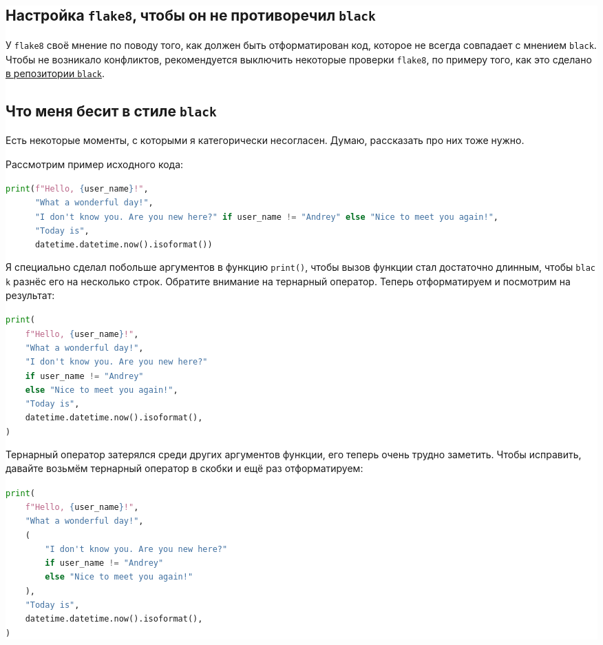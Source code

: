 ## Настройка `flake8`, чтобы он не противоречил `black`

У `flake8` своё мнение по поводу того, как должен быть отформатирован код,
которое не всегда совпадает с мнением `black`.
Чтобы не возникало конфликтов, рекомендуется выключить некоторые
проверки `flake8`, по примеру того, как это сделано
[в репозитории `black`](https://github.com/psf/black/blob/master/.flake8).

## Что меня бесит в стиле `black`

Есть некоторые моменты, с которыми я категорически несогласен.
Думаю, рассказать про них тоже нужно.

Рассмотрим пример исходного кода:

```python
print(f"Hello, {user_name}!",
      "What a wonderful day!",
      "I don't know you. Are you new here?" if user_name != "Andrey" else "Nice to meet you again!",
      "Today is",
      datetime.datetime.now().isoformat())
```

Я специально сделал побольше аргументов в функцию `print()`,
чтобы вызов функции стал достаточно длинным, чтобы `black`
разнёс его на несколько строк. Обратите внимание на
тернарный оператор. Теперь отформатируем и посмотрим
на результат:

```python
print(
    f"Hello, {user_name}!",
    "What a wonderful day!",
    "I don't know you. Are you new here?"
    if user_name != "Andrey"
    else "Nice to meet you again!",
    "Today is",
    datetime.datetime.now().isoformat(),
)
```

Тернарный оператор затерялся среди других аргументов функции, его
теперь очень трудно заметить. Чтобы исправить, давайте возьмём тернарный
оператор в скобки и ещё раз отформатируем:

```python
print(
    f"Hello, {user_name}!",
    "What a wonderful day!",
    (
        "I don't know you. Are you new here?"
        if user_name != "Andrey"
        else "Nice to meet you again!"
    ),
    "Today is",
    datetime.datetime.now().isoformat(),
)
```
